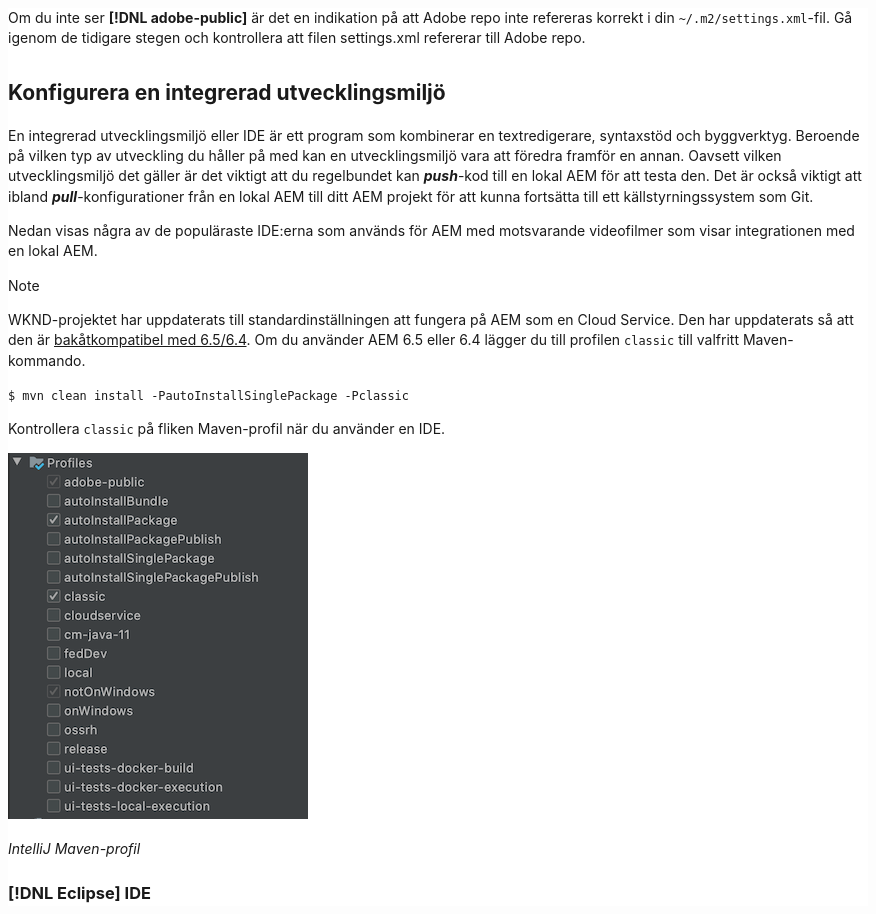    Om du inte ser **[!DNL adobe-public]** är det en indikation på att Adobe repo inte refereras korrekt i din `~/.m2/settings.xml`-fil. Gå igenom de tidigare stegen och kontrollera att filen settings.xml refererar till Adobe repo.

## Konfigurera en integrerad utvecklingsmiljö

En integrerad utvecklingsmiljö eller IDE är ett program som kombinerar en textredigerare, syntaxstöd och byggverktyg. Beroende på vilken typ av utveckling du håller på med kan en utvecklingsmiljö vara att föredra framför en annan. Oavsett vilken utvecklingsmiljö det gäller är det viktigt att du regelbundet kan ***push***-kod till en lokal AEM för att testa den. Det är också viktigt att ibland ***pull***-konfigurationer från en lokal AEM till ditt AEM projekt för att kunna fortsätta till ett källstyrningssystem som Git.

Nedan visas några av de populäraste IDE:erna som används för AEM med motsvarande videofilmer som visar integrationen med en lokal AEM.

>[!NOTE]
>
> WKND-projektet har uppdaterats till standardinställningen att fungera på AEM som en Cloud Service. Den har uppdaterats så att den är [bakåtkompatibel med 6.5/6.4](https://github.com/adobe/aem-guides-wknd#building-for-aem-6xx). Om du använder AEM 6.5 eller 6.4 lägger du till profilen `classic` till valfritt Maven-kommando.

```shell
$ mvn clean install -PautoInstallSinglePackage -Pclassic
```

Kontrollera `classic` på fliken Maven-profil när du använder en IDE.

![Maven Profile Tab](assets/set-up-a-local-aem-development-environment/intelliJMavenProfiles.png)

*IntelliJ Maven-profil*

### [!DNL Eclipse] IDE
